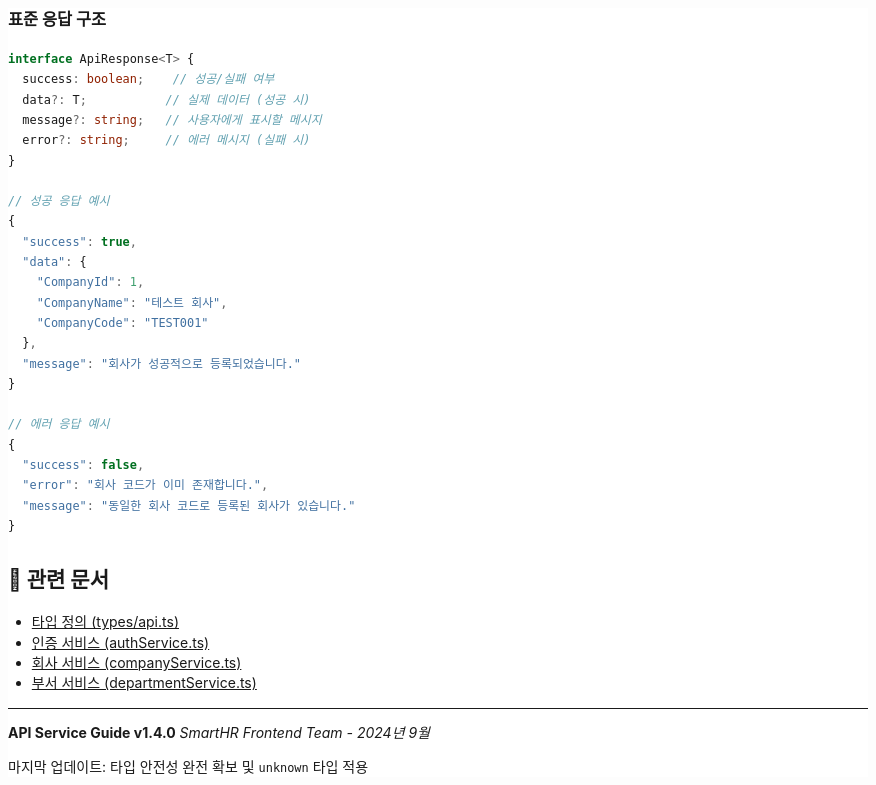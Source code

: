 ### 표준 응답 구조

```typescript
interface ApiResponse<T> {
  success: boolean;    // 성공/실패 여부
  data?: T;           // 실제 데이터 (성공 시)
  message?: string;   // 사용자에게 표시할 메시지
  error?: string;     // 에러 메시지 (실패 시)
}

// 성공 응답 예시
{
  "success": true,
  "data": {
    "CompanyId": 1,
    "CompanyName": "테스트 회사",
    "CompanyCode": "TEST001"
  },
  "message": "회사가 성공적으로 등록되었습니다."
}

// 에러 응답 예시
{
  "success": false,
  "error": "회사 코드가 이미 존재합니다.",
  "message": "동일한 회사 코드로 등록된 회사가 있습니다."
}
```

## 🔗 관련 문서

- [타입 정의 (types/api.ts)](../src/types/api.ts)
- [인증 서비스 (authService.ts)](../src/services/authService.ts)
- [회사 서비스 (companyService.ts)](../src/services/companyService.ts)
- [부서 서비스 (departmentService.ts)](../src/services/departmentService.ts)

---

**API Service Guide v1.4.0**
*SmartHR Frontend Team - 2024년 9월*

마지막 업데이트: 타입 안전성 완전 확보 및 `unknown` 타입 적용